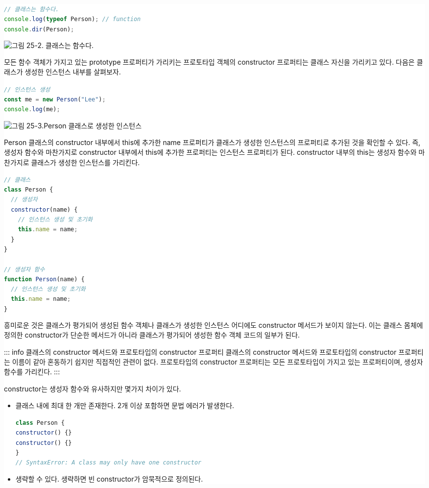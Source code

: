 ```js
// 클래스는 함수다.
console.log(typeof Person); // function
console.dir(Person);
```

![그림 25-2. 클래스는 함수다.](https://github.com/Zamoca42/blog/assets/96982072/8900ab53-a2be-40ba-adc1-3f8225c31740)

모든 함수 객체가 가지고 있는 prototype 프로퍼티가 가리키는 프로토타입 객체의 constructor 프로퍼티는 클래스 자신을 가리키고 있다.
다음은 클래스가 생성한 인스턴스 내부를 살펴보자.

```js
// 인스턴스 생성
const me = new Person("Lee");
console.log(me);
```

![그림 25-3.Person 클래스로 생성한 인스턴스](https://github.com/Zamoca42/blog/assets/96982072/01bd8845-ae63-4f75-a90d-75babcd96bb3)

Person 클래스의 constructor 내부에서 this에 추가한 name 프로퍼티가 클래스가 생성한 인스턴스의 프로퍼티로 추가된 것을 확인할 수 있다. 즉, 생성자 함수와 마찬가지로 constructor 내부에서 this에 추가한 프로퍼티는 인스턴스 프로퍼티가 된다.
constructor 내부의 this는 생성자 함수와 마찬가지로 클래스가 생성한 인스턴스를 가리킨다.

```js
// 클래스
class Person {
  // 생성자
  constructor(name) {
    // 인스턴스 생성 및 초기화
    this.name = name;
  }
}

// 생성자 함수
function Person(name) {
  // 인스턴스 생성 및 초기화
  this.name = name;
}
```

흥미로운 것은 클래스가 평가되어 생성된 함수 객체나 클래스가 생성한 인스턴스 어디에도 constructor 메서드가 보이지 않는다. 이는 클래스 몸체에 정의한 constructor가 단순한 메서드가 아니라 클래스가 평가되어 생성한 함수 객체 코드의 일부가 된다.

::: info 클래스의 constructor 메서드와 프로토타입의 constructor 프로퍼티
클래스의 constructor 메서드와 프로토타입의 constructor 프로퍼티는 이름이 같아 혼동하기 쉽지만 직접적인 관련이 없다. 프로토타입의 constructor 프로퍼티는 모든 프로토타입이 가지고 있는 프로퍼티이며, 생성자 함수를 가리킨다.
:::

constructor는 생성자 함수와 유사하지만 몇가지 차이가 있다.

- 클래스 내에 최대 한 개만 존재한다. 2개 이상 포함하면 문법 에러가 발생한다.
  ```js
  class Person {
  constructor() {}
  constructor() {}
  }
  // SyntaxError: A class may only have one constructor
  ```
- 생략할 수 있다. 생략하면 빈 constructor가 암묵적으로 정의된다.
